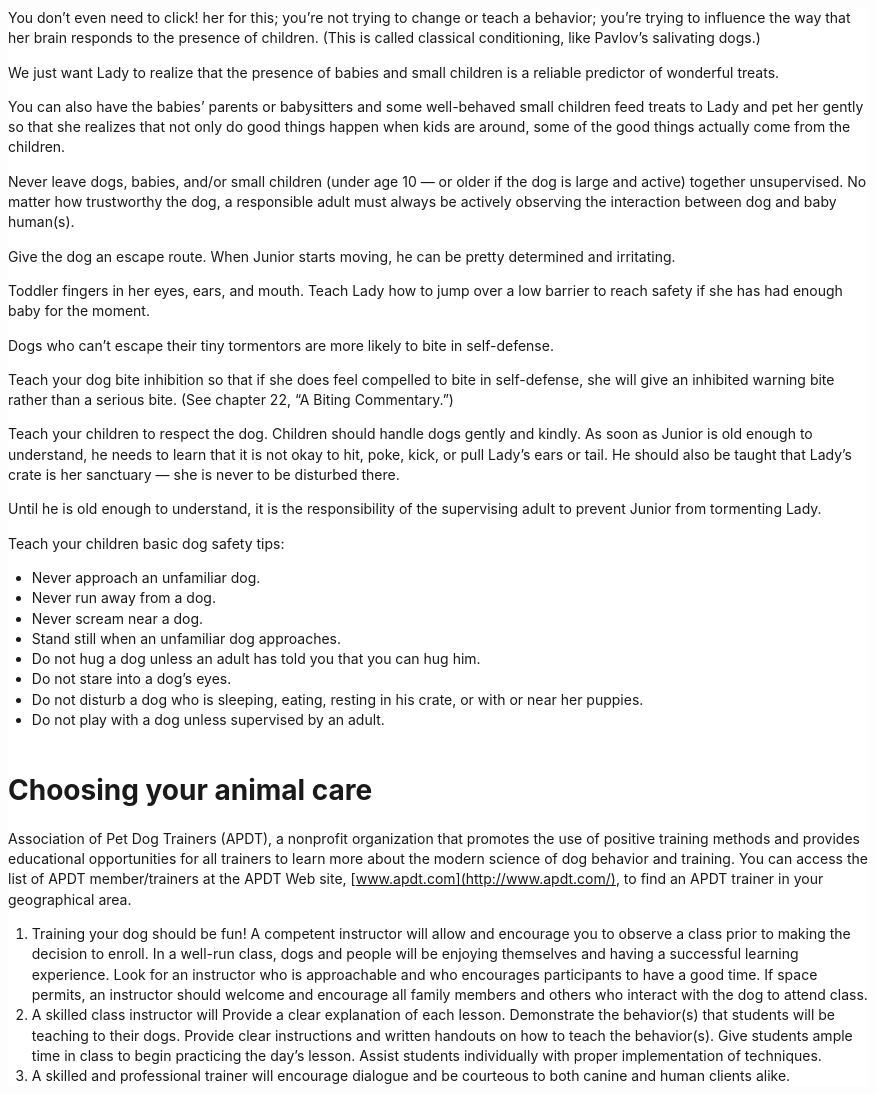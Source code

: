 You don’t even need to click! her for this; you’re not trying to change or teach a behavior; you’re trying to influence the way that her brain responds to the presence of children. (This is called classical conditioning, like Pavlov’s salivating dogs.)

We just want Lady to realize that the presence of babies and small children is a reliable predictor of wonderful treats.

You can also have the babies’ parents or babysitters and some well-behaved small children feed treats to Lady and pet her gently so that she realizes that not only do good things happen when kids are around, some of the good things actually come from the children.

Never leave dogs, babies, and/or small children (under age 10 — or older if the dog is large and active) together unsupervised. No matter how trustworthy the dog, a responsible adult must always be actively observing the interaction between dog and baby human(s).

Give the dog an escape route. When Junior starts moving, he can be pretty determined and irritating.

Toddler fingers in her eyes, ears, and mouth. Teach Lady how to jump over a low barrier to reach safety if she has had enough baby for the moment.

Dogs who can’t escape their tiny tormentors are more likely to bite in self-defense.

Teach your dog bite inhibition so that if she does feel compelled to bite in self-defense, she will give an inhibited warning bite rather than a serious bite. (See chapter 22, “A Biting Commentary.”)

Teach your children to respect the dog. Children should handle dogs gently and kindly. As soon as Junior is old enough to understand, he needs to learn that it is not okay to hit, poke, kick, or pull Lady’s ears or tail. He should also be taught that Lady’s crate is her sanctuary — she is never to be disturbed there.

Until he is old enough to understand, it is the responsibility of the supervising adult to prevent Junior from tormenting Lady.

Teach your children basic dog safety tips:

- Never approach an unfamiliar dog.
- Never run away from a dog.
- Never scream near a dog.
- Stand still when an unfamiliar dog approaches.
- Do not hug a dog unless an adult has told you that you can hug him.
- Do not stare into a dog’s eyes.
- Do not disturb a dog who is sleeping, eating, resting in his crate, or with or near her puppies.
- Do not play with a dog unless supervised by an adult.

# Choosing your animal care

Association of Pet Dog Trainers (APDT), a nonprofit organization that promotes the use of positive training methods and provides educational opportunities for all trainers to learn more about the modern science of dog behavior and training. You can access the list of APDT member/trainers at the APDT Web site, [www.apdt.com](http://www.apdt.com/), to find an APDT trainer in your geographical area.

1. Training your dog should be fun! A competent instructor will allow and encourage you to observe a class prior to making the decision to enroll. In a well-run class, dogs and people will be enjoying themselves and having a successful learning experience. Look for an instructor who is approachable and who encourages participants to have a good time. If space permits, an instructor should welcome and encourage all family members and others who interact with the dog to attend class.
2. A skilled class instructor will Provide a clear explanation of each lesson. Demonstrate the behavior(s) that students will be teaching to their dogs. Provide clear instructions and written handouts on how to teach the behavior(s). Give students ample time in class to begin practicing the day’s lesson. Assist students individually with proper implementation of techniques.
3. A skilled and professional trainer will encourage dialogue and be courteous to both canine and human clients alike.